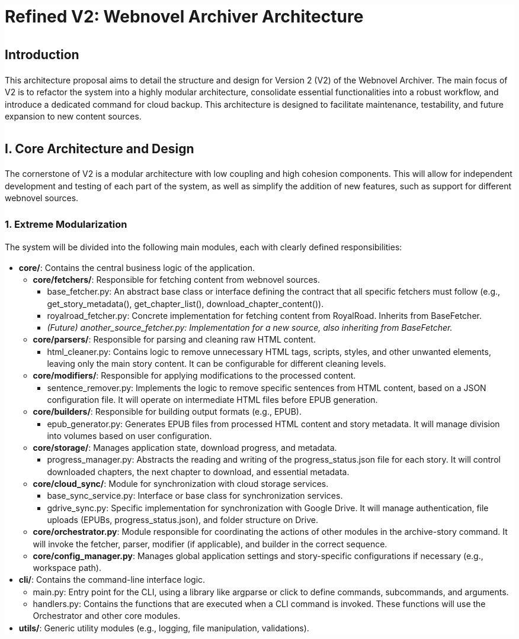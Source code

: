 

# **Refined V2: Webnovel Archiver Architecture**


## **Introduction**

This architecture proposal aims to detail the structure and design for Version 2 (V2) of the Webnovel Archiver. The main focus of V2 is to refactor the system into a highly modular architecture, consolidate essential functionalities into a robust workflow, and introduce a dedicated command for cloud backup. This architecture is designed to facilitate maintenance, testability, and future expansion to new content sources.


## **I. Core Architecture and Design**

The cornerstone of V2 is a modular architecture with low coupling and high cohesion components. This will allow for independent development and testing of each part of the system, as well as simplify the addition of new features, such as support for different webnovel sources.


### **1. Extreme Modularization**

The system will be divided into the following main modules, each with clearly defined responsibilities:



* **core/**: Contains the central business logic of the application.
    * **core/fetchers/**: Responsible for fetching content from webnovel sources.
        * base_fetcher.py: An abstract base class or interface defining the contract that all specific fetchers must follow (e.g., get_story_metadata(), get_chapter_list(), download_chapter_content()).
        * royalroad_fetcher.py: Concrete implementation for fetching content from RoyalRoad. Inherits from BaseFetcher.
        * *(Future) another_source_fetcher.py: Implementation for a new source, also inheriting from BaseFetcher.*
    * **core/parsers/**: Responsible for parsing and cleaning raw HTML content.
        * html_cleaner.py: Contains logic to remove unnecessary HTML tags, scripts, styles, and other unwanted elements, leaving only the main story content. It can be configurable for different cleaning levels.
    * **core/modifiers/**: Responsible for applying modifications to the processed content.
        * sentence_remover.py: Implements the logic to remove specific sentences from HTML content, based on a JSON configuration file. It will operate on intermediate HTML files before EPUB generation.
    * **core/builders/**: Responsible for building output formats (e.g., EPUB).
        * epub_generator.py: Generates EPUB files from processed HTML content and story metadata. It will manage division into volumes based on user configuration.
    * **core/storage/**: Manages application state, download progress, and metadata.
        * progress_manager.py: Abstracts the reading and writing of the progress_status.json file for each story. It will control downloaded chapters, the next chapter to download, and essential metadata.
    * **core/cloud_sync/**: Module for synchronization with cloud storage services.
        * base_sync_service.py: Interface or base class for synchronization services.
        * gdrive_sync.py: Specific implementation for synchronization with Google Drive. It will manage authentication, file uploads (EPUBs, progress_status.json), and folder structure on Drive.
    * **core/orchestrator.py**: Module responsible for coordinating the actions of other modules in the archive-story command. It will invoke the fetcher, parser, modifier (if applicable), and builder in the correct sequence.
    * **core/config_manager.py**: Manages global application settings and story-specific configurations if necessary (e.g., workspace path).
* **cli/**: Contains the command-line interface logic.
    * main.py: Entry point for the CLI, using a library like argparse or click to define commands, subcommands, and arguments.
    * handlers.py: Contains the functions that are executed when a CLI command is invoked. These functions will use the Orchestrator and other core modules.
* **utils/**: Generic utility modules (e.g., logging, file manipulation, validations).
